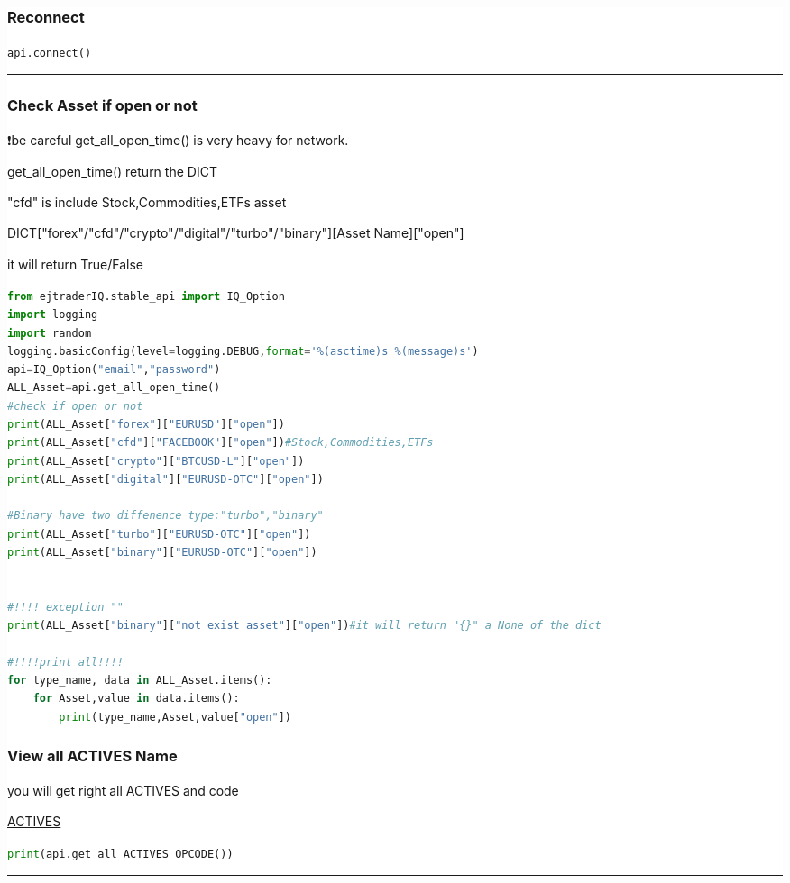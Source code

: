 ### <a id=reconnect>Reconnect</a>
```python
api.connect()
```
---

### <a id=checkopen>Check Asset if open or not</a>

:exclamation:be careful get_all_open_time() is very heavy for network.

get_all_open_time() return the DICT

"cfd" is include Stock,Commodities,ETFs asset

DICT["forex"/"cfd"/"crypto"/"digital"/"turbo"/"binary"][Asset Name]["open"]

it will return True/False
 
```python
from ejtraderIQ.stable_api import IQ_Option
import logging
import random
logging.basicConfig(level=logging.DEBUG,format='%(asctime)s %(message)s')
api=IQ_Option("email","password")
ALL_Asset=api.get_all_open_time()
#check if open or not
print(ALL_Asset["forex"]["EURUSD"]["open"]) 
print(ALL_Asset["cfd"]["FACEBOOK"]["open"])#Stock,Commodities,ETFs
print(ALL_Asset["crypto"]["BTCUSD-L"]["open"])
print(ALL_Asset["digital"]["EURUSD-OTC"]["open"])

#Binary have two diffenence type:"turbo","binary"
print(ALL_Asset["turbo"]["EURUSD-OTC"]["open"])
print(ALL_Asset["binary"]["EURUSD-OTC"]["open"])


#!!!! exception ""
print(ALL_Asset["binary"]["not exist asset"]["open"])#it will return "{}" a None of the dict

#!!!!print all!!!!
for type_name, data in ALL_Asset.items():
    for Asset,value in data.items():
        print(type_name,Asset,value["open"])
```

### View all ACTIVES Name
you will get right all ACTIVES and code

[ACTIVES](ejtraderIQ/constants.py)

```python
print(api.get_all_ACTIVES_OPCODE())
```

---
